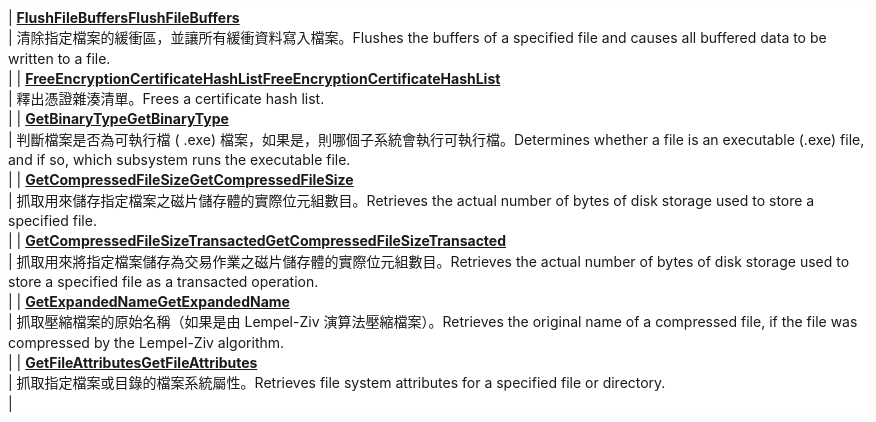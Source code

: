 | [<span data-ttu-id="4a843-195">**FlushFileBuffers**</span><span class="sxs-lookup"><span data-stu-id="4a843-195">**FlushFileBuffers**</span></span>](/windows/desktop/api/FileAPI/nf-fileapi-flushfilebuffers)<br/>                                          | <span data-ttu-id="4a843-196">清除指定檔案的緩衝區，並讓所有緩衝資料寫入檔案。</span><span class="sxs-lookup"><span data-stu-id="4a843-196">Flushes the buffers of a specified file and causes all buffered data to be written to a file.</span></span><br/>                                                                                                                                                                                                                                                                                                                                                  |
| [<span data-ttu-id="4a843-197">**FreeEncryptionCertificateHashList**</span><span class="sxs-lookup"><span data-stu-id="4a843-197">**FreeEncryptionCertificateHashList**</span></span>](/windows/desktop/api/Winefs/nf-winefs-freeencryptioncertificatehashlist)<br/>        | <span data-ttu-id="4a843-198">釋出憑證雜湊清單。</span><span class="sxs-lookup"><span data-stu-id="4a843-198">Frees a certificate hash list.</span></span><br/>                                                                                                                                                                                                                                                                                                                                                                                                                 |
| [<span data-ttu-id="4a843-199">**GetBinaryType**</span><span class="sxs-lookup"><span data-stu-id="4a843-199">**GetBinaryType**</span></span>](/windows/desktop/api/WinBase/nf-winbase-getbinarytypea)<br/>                                                | <span data-ttu-id="4a843-200">判斷檔案是否為可執行檔 ( .exe) 檔案，如果是，則哪個子系統會執行可執行檔。</span><span class="sxs-lookup"><span data-stu-id="4a843-200">Determines whether a file is an executable (.exe) file, and if so, which subsystem runs the executable file.</span></span><br/>                                                                                                                                                                                                                                                                                                                                   |
| [<span data-ttu-id="4a843-201">**GetCompressedFileSize**</span><span class="sxs-lookup"><span data-stu-id="4a843-201">**GetCompressedFileSize**</span></span>](/windows/desktop/api/fileapi/nf-fileapi-getcompressedfilesizea)<br/>                                | <span data-ttu-id="4a843-202">抓取用來儲存指定檔案之磁片儲存體的實際位元組數目。</span><span class="sxs-lookup"><span data-stu-id="4a843-202">Retrieves the actual number of bytes of disk storage used to store a specified file.</span></span><br/>                                                                                                                                                                                                                                                                                                                                                           |
| [<span data-ttu-id="4a843-203">**GetCompressedFileSizeTransacted**</span><span class="sxs-lookup"><span data-stu-id="4a843-203">**GetCompressedFileSizeTransacted**</span></span>](/windows/desktop/api/WinBase/nf-winbase-getcompressedfilesizetransacteda)<br/>            | <span data-ttu-id="4a843-204">抓取用來將指定檔案儲存為交易作業之磁片儲存體的實際位元組數目。</span><span class="sxs-lookup"><span data-stu-id="4a843-204">Retrieves the actual number of bytes of disk storage used to store a specified file as a transacted operation.</span></span><br/>                                                                                                                                                                                                                                                                                                                                 |
| [<span data-ttu-id="4a843-205">**GetExpandedName**</span><span class="sxs-lookup"><span data-stu-id="4a843-205">**GetExpandedName**</span></span>](/windows/desktop/api/LzExpand/nf-lzexpand-getexpandednamea)<br/>                                            | <span data-ttu-id="4a843-206">抓取壓縮檔案的原始名稱（如果是由 Lempel-Ziv 演算法壓縮檔案）。</span><span class="sxs-lookup"><span data-stu-id="4a843-206">Retrieves the original name of a compressed file, if the file was compressed by the Lempel-Ziv algorithm.</span></span><br/>                                                                                                                                                                                                                                                                                                                                      |
| [<span data-ttu-id="4a843-207">**GetFileAttributes**</span><span class="sxs-lookup"><span data-stu-id="4a843-207">**GetFileAttributes**</span></span>](/windows/desktop/api/FileAPI/nf-fileapi-getfileattributesa)<br/>                                        | <span data-ttu-id="4a843-208">抓取指定檔案或目錄的檔案系統屬性。</span><span class="sxs-lookup"><span data-stu-id="4a843-208">Retrieves file system attributes for a specified file or directory.</span></span><br/>                                                                                                                                                                                                                                                                                                                                                                            |
